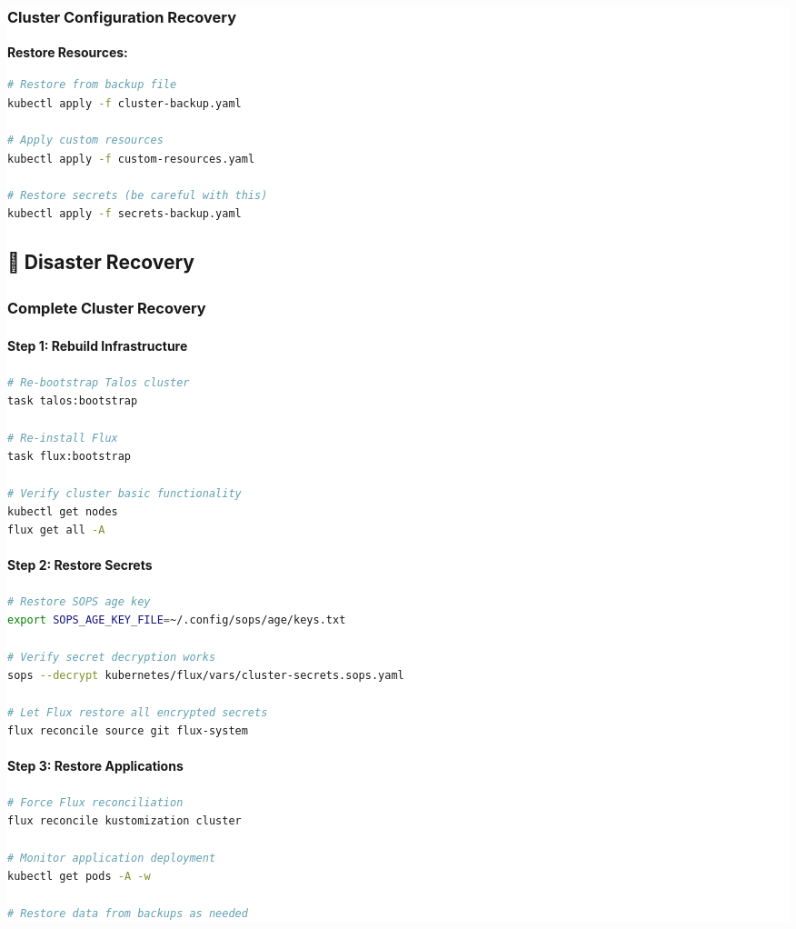 ### Cluster Configuration Recovery

**Restore Resources:**

```bash
# Restore from backup file
kubectl apply -f cluster-backup.yaml

# Apply custom resources
kubectl apply -f custom-resources.yaml

# Restore secrets (be careful with this)
kubectl apply -f secrets-backup.yaml
```

## 🚨 Disaster Recovery

### Complete Cluster Recovery

#### Step 1: Rebuild Infrastructure

```bash
# Re-bootstrap Talos cluster
task talos:bootstrap

# Re-install Flux
task flux:bootstrap

# Verify cluster basic functionality
kubectl get nodes
flux get all -A
```

#### Step 2: Restore Secrets

```bash
# Restore SOPS age key
export SOPS_AGE_KEY_FILE=~/.config/sops/age/keys.txt

# Verify secret decryption works
sops --decrypt kubernetes/flux/vars/cluster-secrets.sops.yaml

# Let Flux restore all encrypted secrets
flux reconcile source git flux-system
```

#### Step 3: Restore Applications

```bash
# Force Flux reconciliation
flux reconcile kustomization cluster

# Monitor application deployment
kubectl get pods -A -w

# Restore data from backups as needed
```
